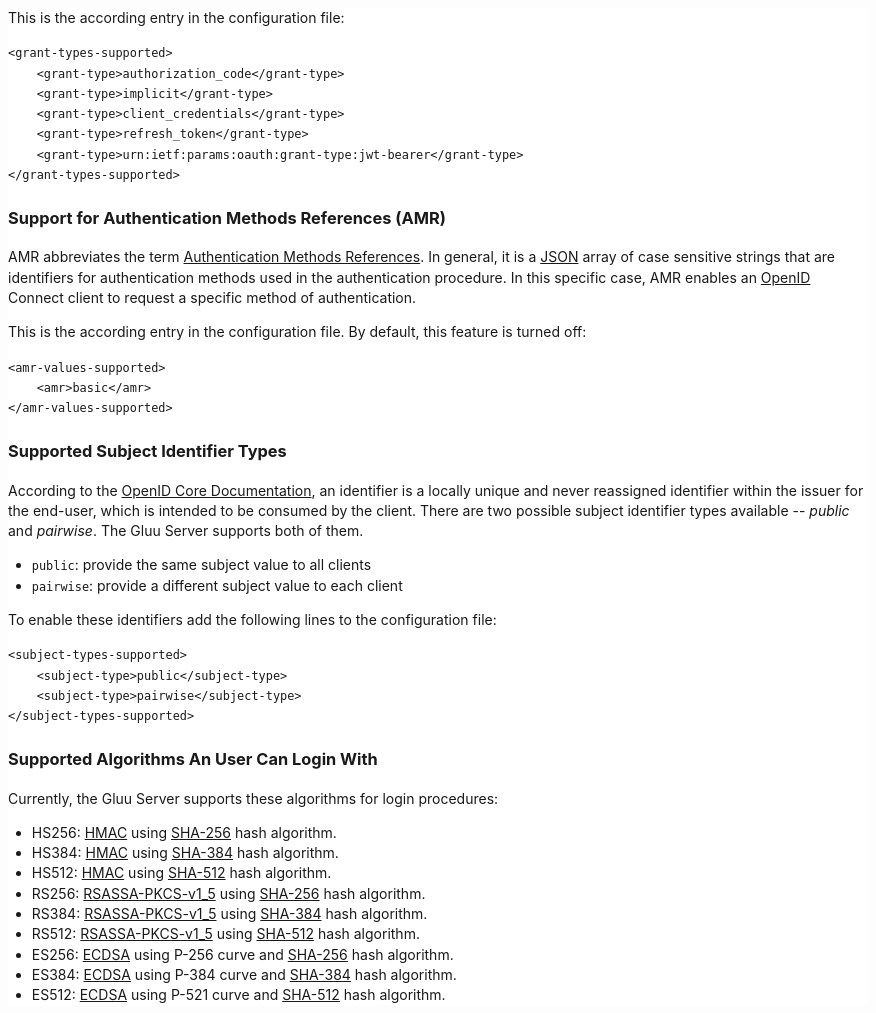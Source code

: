 This is the according entry in the configuration file:

```
<grant-types-supported>
    <grant-type>authorization_code</grant-type>
    <grant-type>implicit</grant-type>
    <grant-type>client_credentials</grant-type>
    <grant-type>refresh_token</grant-type>
    <grant-type>urn:ietf:params:oauth:grant-type:jwt-bearer</grant-type>
</grant-types-supported>
```

### Support for Authentication Methods References (AMR)

AMR abbreviates the term [Authentication Methods References][ietf-amr].
In general, it is a [JSON][json] array of case sensitive strings that
are identifiers for authentication methods used in the authentication
procedure. In this specific case, AMR enables an [OpenID][openid]
Connect client to request a specific method of authentication. 

This is the according entry in the configuration file. By default, this
feature is turned off:

```
<amr-values-supported>
    <amr>basic</amr>
</amr-values-supported>
```

### Supported Subject Identifier Types

According to the [OpenID Core Documentation][openid-core], an identifier
is a locally unique and never reassigned identifier within the issuer
for the end-user, which is intended to be consumed by the client. There
are two possible subject identifier types available -- *public* and
*pairwise*. The Gluu Server supports both of them.

* `public`: provide the same subject value to all clients
* `pairwise`: provide a different subject value to each client

To enable these identifiers add the following lines to the configuration
file:

```
<subject-types-supported>
    <subject-type>public</subject-type>
    <subject-type>pairwise</subject-type>
</subject-types-supported>
```

### Supported Algorithms An User Can Login With

Currently, the Gluu Server supports these algorithms for login
procedures:

* HS256: [HMAC][hmac] using [SHA-256][sha2] hash algorithm.
* HS384: [HMAC][hmac] using [SHA-384][sha2] hash algorithm.
* HS512: [HMAC][hmac] using [SHA-512][sha2] hash algorithm.
* RS256: [RSASSA-PKCS-v1_5][rsassa] using [SHA-256][sha2] hash algorithm.
* RS384: [RSASSA-PKCS-v1_5][rsassa] using [SHA-384][sha2] hash algorithm.
* RS512: [RSASSA-PKCS-v1_5][rsassa] using [SHA-512][sha2] hash algorithm.
* ES256: [ECDSA][ecdsa] using P-256 curve and [SHA-256][sha2] hash algorithm.
* ES384: [ECDSA][ecdsa] using P-384 curve and [SHA-384][sha2] hash algorithm.
* ES512: [ECDSA][ecdsa] using P-521 curve and [SHA-512][sha2] hash algorithm.


[adfs-msdn]: https://msdn.microsoft.com/en-us/library/bb897402.aspx "Active Directory Federation Services (ADFS), MSDN"
[adfs-wikipedia]: https://en.wikipedia.org/wiki/Active_Directory_Federation_Services "Active Directory Federation Services (ADFS), Wikipedia"
[aes]: https://en.wikipedia.org/wiki/Advanced_Encryption_Standard "Advanced Encryption Standard (AES), Wikipedia"
[dos]: https://en.wikipedia.org/wiki/Denial-of-service_attack "Denial-of-service attack (DOS), Wikipedia"
[ecdsa]: https://en.wikipedia.org/wiki/Elliptic_Curve_Digital_Signature_Algorithm "Elliptic Curve Digital Signature Algorithm (ECDSA), Wikipedia"
[glossary-of-cryptographic-keys]: https://en.wikipedia.org/wiki/Glossary_of_cryptographic_keys "Glossary of cryptographic keys"
[glue-server-ldap-namespace]: ../ldap-namespace/ "LDAP Namespace"
[gcm]: https://en.wikipedia.org/wiki/Galois/Counter_Mode "Galois/Counter Mode (GCM), Wikipedia"
[hmac]: https://en.wikipedia.org/wiki/Hash-based_message_authentication_code "Hash-based message authentication code (HMAC), Wikipedia"
[ietf-amr]: https://tools.ietf.org/html/draft-jones-oauth-amr-values-00 "Authentication Method Reference Values, draft-jones-oauth-amr-values-00, IETF"
[ietf-jwk]: https://tools.ietf.org/html/draft-ietf-oauth-jwt-bearer-12 "JSON Web Token (JWT) Profile for OAuth 2.0 Client Authentication and Authorization Grants, IETF draft"
[iframe]: https://en.wikipedia.org/wiki/HTML_element#Frames "HTML element: iframe, Wikipedia"
[inum]: https://en.wikipedia.org/wiki/INum_Initiative "INum Initiative, Wikipedia"
[json]: https://en.wikipedia.org/wiki/JSON "JSON, Wikipedia"
[jwk]: https://tools.ietf.org/html/rfc7517 "JSON Web Key (JWK), Internet Engineering Task Force (IETF), RFC 7517"
[ldap]: https://en.wikipedia.org/wiki/Lightweight_Directory_Access_Protocol "Lightweight Directory Access Protocol (LDAP), Wikipedia"
[nist-SP800-38D]: http://csrc.nist.gov/publications/nistpubs/800-38D/SP-800-38D.pdf "Recommendation for Block Cipher Modes of Operation: Galois/Counter Mode (GCM) and GMAC, National Institute of Standards and Technology (NIST), 2007"
[nist-SP800-56AR2]: http://nvlpubs.nist.gov/nistpubs/SpecialPublications/NIST.SP.800-56Ar2.pdf "Recommendation for Pair-Wise Key Establishment Schemes Using Discrete Logarithm Cryptography, Revision 2, National Institute of Standards and Technology (NIST), 2013"
[oaep]: https://en.wikipedia.org/wiki/Optimal_asymmetric_encryption_padding "Optimal asymmetric encryption padding (OAEP), Wikipedia"
[oauth2]: https://en.wikipedia.org/wiki/OAuth#OAuth_2.0 "OAuth 2.0, Wikipedia"
[openid]: https://en.wikipedia.org/wiki/OpenID "OpenID, Wikipedia"
[openid-core]: http://openid.net/specs/openid-connect-core-1_0.html "OpenID Connect Core 1.0"
[oxwiki-authorization]: http://ox.gluu.org/doku.php?id=oxauth:authorizationcodegrant "OX wiki, Authorization Code Grant"
[oxwiki-authorization-implicit]: http://ox.gluu.org/doku.php?id=oxauth:implicitgrant "OX wiki, Implicit Grant"
[oxwiki-authorization-client-credentials]: http://ox.gluu.org/doku.php?id=oxauth:clientcredentialsgrant "OX wiki, Client Credentials Grant"
[pkcs1]: https://en.wikipedia.org/wiki/PKCS_1 "Public-Key Cryptography Standards (PKCS) #1, Wikipedia"
[rest]: https://en.wikipedia.org/wiki/Representational_state_transfer "Representational State Transfer (REST), Wikipedia"
[rfc2313]: https://tools.ietf.org/html/rfc2313 "RFC 2313: Public-Key Cryptography Standards (PKCS #1): RSA Encryption Version 1.5, IETF"
[rfc3394]: https://tools.ietf.org/html/rfc3394 "RFC 3394: Advanced Encryption Standard (AES) Key Wrap Algorithm, IETF"
[rfc3447]: https://tools.ietf.org/html/rfc3447 "RFC 3447: Public-Key Cryptography Standards (PKCS) #1: RSA Cryptography, Specifications Version 2.1, IETF"
[rfc6090]: https://tools.ietf.org/html/rfc6090 "RFC 6090: Fundamental Elliptic Curve Cryptography Algorithms, IETF"
[rfc6749]: https://tools.ietf.org/html/rfc6749 "RFC 6749: The OAuth 2.0 Authorization Framework, IETF"
[rsa]: https://en.wikipedia.org/wiki/RSA_%28cryptosystem%29 "RSA (cryptosystem), Wikipedia"
[rsassa]: https://tools.ietf.org/html/draft-ietf-jose-json-web-algorithms-14#page-12 "Digital Signature with RSASSA-PKCS1-V1_5, in JSON Web Algorithms (JWA), draft-ietf-jose-json-web-algorithms-14, July 2013"
[saml]: https://en.wikipedia.org/wiki/Security_Assertion_Markup_Language "Security Assertion Markup Language (SAML), Wikipedia"
[sha2]: https://en.wikipedia.org/wiki/SHA-2 "Secure Hash Algorithm (SHA) SHA-2 familiy, Wikipedia"
[sso]: https://en.wikipedia.org/wiki/Single_sign-on "Single sign-on, Wikipedia"
[uma]: https://de.wikipedia.org/wiki/User-Managed_Access "User-Managed Access (UMA), Wikipedia"
[xml]: https://en.wikipedia.org/wiki/XML "XML, Wikipedia"
